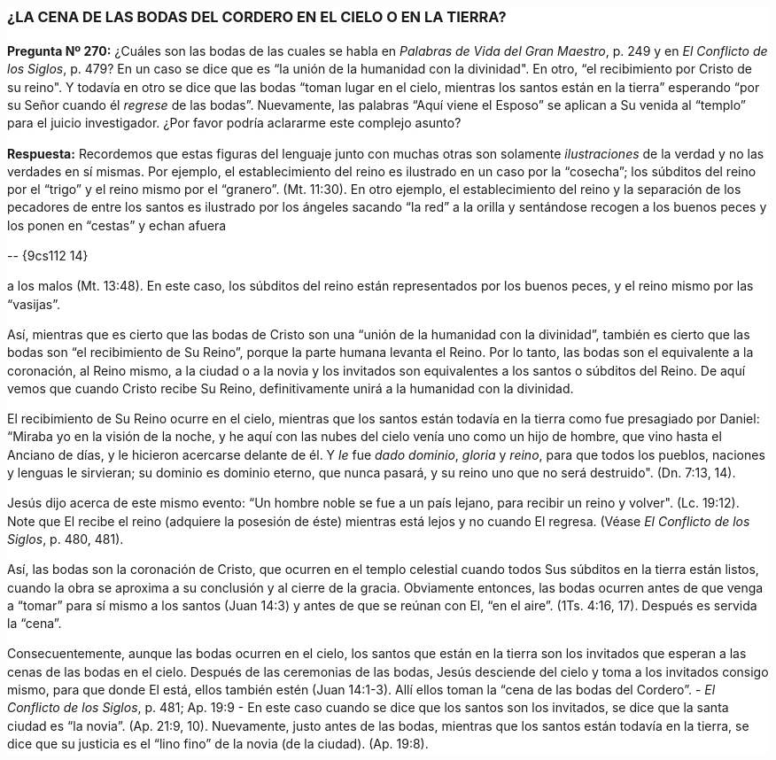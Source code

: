 ### ¿LA CENA DE LAS BODAS DEL CORDERO EN EL CIELO O EN LA TIERRA?

**Pregunta Nº 270:** ¿Cuáles son las bodas de las cuales se habla en _Palabras de Vida del Gran Maestro_, p. 249 y en _El Conflicto de los Siglos_, p. 479? En un caso se dice que es “la unión de la humanidad con la divinidad". En otro, “el recibimiento por Cristo de su reino". Y todavía en otro se dice que las bodas “toman lugar en el cielo, mientras los santos están en la tierra” esperando “por su Señor cuando él _regrese_ de las bodas”. Nuevamente, las palabras “Aquí viene el Esposo” se aplican a Su venida al “templo” para el juicio investigador. ¿Por favor podría aclararme este complejo asunto?

**Respuesta:** Recordemos que estas figuras del lenguaje junto con muchas otras son solamente _ilustraciones_ de la verdad y no las verdades en sí mismas. Por ejemplo, el establecimiento del reino es ilustrado en un caso por la “cosecha”; los súbditos del reino por el “trigo” y el reino mismo por el “granero”. (Mt. 11:30). En otro ejemplo, el establecimiento del reino y la separación de los pecadores de entre los santos es ilustrado por los ángeles sacando “la red” a la orilla y sentándose recogen a los buenos peces y los ponen en “cestas” y echan afuera

 -- {9cs112 14}   
  
  a los malos (Mt. 13:48). En este caso, los súbditos del reino están representados por los buenos peces, y el reino mismo por las “vasijas”.

Así, mientras que es cierto que las bodas de Cristo son una “unión de la humanidad con la divinidad”, también es cierto que las bodas son “el recibimiento de Su Reino”, porque la parte humana levanta el Reino. Por lo tanto, las bodas son el equivalente a la coronación, al Reino mismo, a la ciudad o a la novia y los invitados son equivalentes a los santos o súbditos del Reino. De aquí vemos que cuando Cristo recibe Su Reino, definitivamente unirá a la humanidad con la divinidad.

El recibimiento de Su Reino ocurre en el cielo, mientras que los santos están todavía en la tierra como fue presagiado por Daniel: “Miraba yo en la visión de la noche, y he aquí con las nubes del cielo venía uno como un hijo de hombre, que vino hasta el Anciano de días, y le hicieron acercarse delante de él. Y _le_ fue _dado dominio_, _gloria_ y _reino_, para que todos los pueblos, naciones y lenguas le sirvieran; su dominio es dominio eterno, que nunca pasará, y su reino uno que no será destruido". (Dn. 7:13, 14).

Jesús dijo acerca de este mismo evento: “Un hombre noble se fue a un país lejano, para recibir un reino y volver". (Lc. 19:12). Note que El recibe el reino (adquiere la posesión de éste) mientras está lejos y no cuando El regresa. (Véase _El Conflicto de los Siglos_, p. 480, 481).

Así, las bodas son la coronación de Cristo, que ocurren en el templo celestial cuando todos Sus súbditos en la tierra están listos, cuando la obra se aproxima a su conclusión y al cierre de la gracia. Obviamente entonces, las bodas ocurren antes de que venga a “tomar” para sí mismo a los santos (Juan 14:3) y antes de que se reúnan con El, “en el aire”. (1Ts. 4:16, 17). Después es servida la “cena”.

Consecuentemente, aunque las bodas ocurren en el cielo, los santos que están en la tierra son los invitados que esperan a las cenas de las bodas en el cielo. Después de las ceremonias de las bodas, Jesús desciende del cielo y toma a los invitados consigo mismo, para que donde El está, ellos también estén (Juan 14:1-3). Allí ellos toman la “cena de las bodas del Cordero”. - _El Conflicto de los Siglos_, p. 481; Ap. 19:9 - En este caso cuando se dice que los santos son los invitados, se dice que la santa ciudad es “la novia”. (Ap. 21:9, 10). Nuevamente, justo antes de las bodas, mientras que los santos están todavía en la tierra, se dice que su justicia es el “lino fino” de la novia (de la ciudad). (Ap. 19:8).
